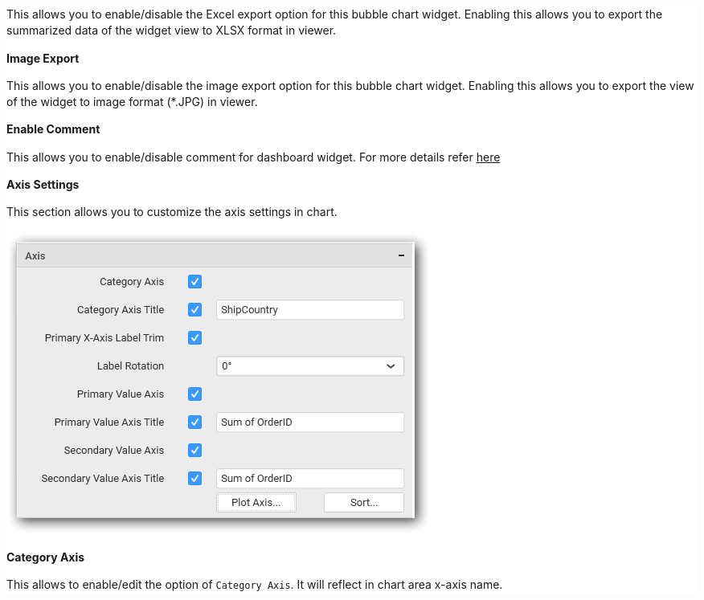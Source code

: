 This allows you to enable/disable the Excel export option for this bubble chart widget. Enabling this allows you to export the summarized data of the widget view to XLSX format in viewer.

**Image Export**

This allows you to enable/disable the image export option for this bubble chart widget. Enabling this allows you to export the view of the widget to image format (*.JPG) in viewer.

**Enable Comment**

This allows you to enable/disable comment for dashboard widget. For more details refer [here](/en-us/dashboard-platform/dashboard-designer/compose-dashboard/commenting-dashboard-and-widget)

**Axis Settings**

This section allows you to customize the axis settings in chart. 

![](images/bubblechart_categoryaxis.png)

**Category Axis**

This allows to enable/edit the option of `Category Axis`. It will reflect in chart area x-axis name.
